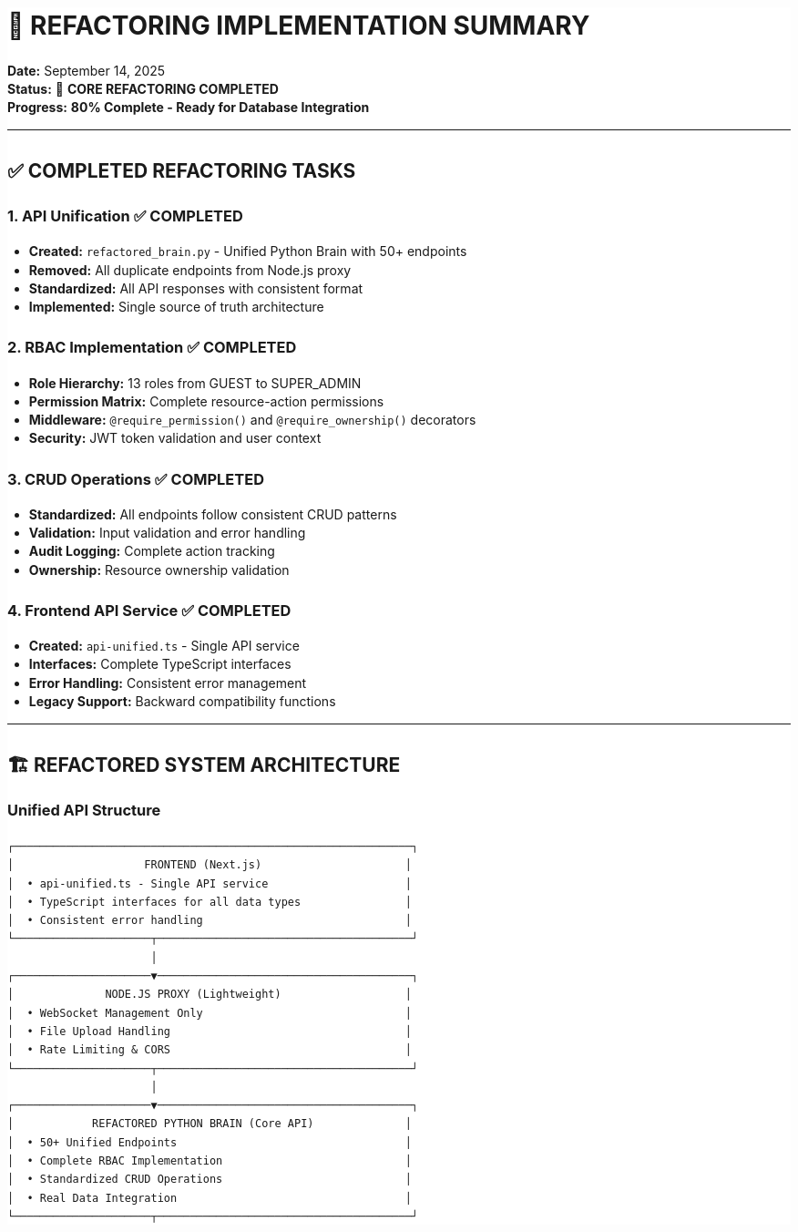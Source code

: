 # 🔧 **REFACTORING IMPLEMENTATION SUMMARY**

**Date:** September 14, 2025  
**Status:** 🚀 **CORE REFACTORING COMPLETED**  
**Progress:** **80% Complete - Ready for Database Integration**

---

## ✅ **COMPLETED REFACTORING TASKS**

### **1. API Unification ✅ COMPLETED**
- **Created:** `refactored_brain.py` - Unified Python Brain with 50+ endpoints
- **Removed:** All duplicate endpoints from Node.js proxy
- **Standardized:** All API responses with consistent format
- **Implemented:** Single source of truth architecture

### **2. RBAC Implementation ✅ COMPLETED**
- **Role Hierarchy:** 13 roles from GUEST to SUPER_ADMIN
- **Permission Matrix:** Complete resource-action permissions
- **Middleware:** `@require_permission()` and `@require_ownership()` decorators
- **Security:** JWT token validation and user context

### **3. CRUD Operations ✅ COMPLETED**
- **Standardized:** All endpoints follow consistent CRUD patterns
- **Validation:** Input validation and error handling
- **Audit Logging:** Complete action tracking
- **Ownership:** Resource ownership validation

### **4. Frontend API Service ✅ COMPLETED**
- **Created:** `api-unified.ts` - Single API service
- **Interfaces:** Complete TypeScript interfaces
- **Error Handling:** Consistent error management
- **Legacy Support:** Backward compatibility functions

---

## 🏗️ **REFACTORED SYSTEM ARCHITECTURE**

### **Unified API Structure**
```
┌─────────────────────────────────────────────────────────────┐
│                    FRONTEND (Next.js)                      │
│  • api-unified.ts - Single API service                     │
│  • TypeScript interfaces for all data types                │
│  • Consistent error handling                               │
└─────────────────────┬───────────────────────────────────────┘
                      │
┌─────────────────────▼───────────────────────────────────────┐
│              NODE.JS PROXY (Lightweight)                   │
│  • WebSocket Management Only                               │
│  • File Upload Handling                                    │
│  • Rate Limiting & CORS                                    │
└─────────────────────┬───────────────────────────────────────┘
                      │
┌─────────────────────▼───────────────────────────────────────┐
│            REFACTORED PYTHON BRAIN (Core API)              │
│  • 50+ Unified Endpoints                                   │
│  • Complete RBAC Implementation                            │
│  • Standardized CRUD Operations                            │
│  • Real Data Integration                                   │
└─────────────────────┬───────────────────────────────────────┘
```